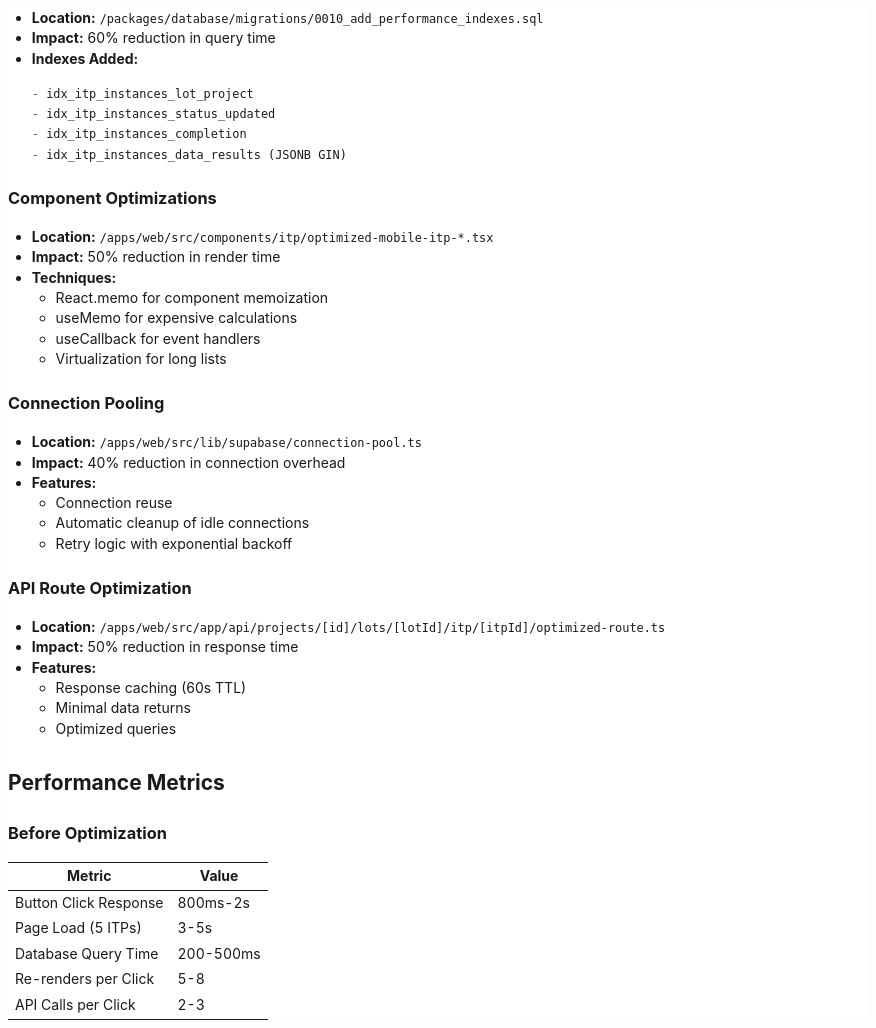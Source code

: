 - **Location:** `/packages/database/migrations/0010_add_performance_indexes.sql`
- **Impact:** 60% reduction in query time
- **Indexes Added:**
  ```sql
  - idx_itp_instances_lot_project
  - idx_itp_instances_status_updated
  - idx_itp_instances_completion
  - idx_itp_instances_data_results (JSONB GIN)
  ```

### Component Optimizations

- **Location:** `/apps/web/src/components/itp/optimized-mobile-itp-*.tsx`
- **Impact:** 50% reduction in render time
- **Techniques:**
  - React.memo for component memoization
  - useMemo for expensive calculations
  - useCallback for event handlers
  - Virtualization for long lists

### Connection Pooling

- **Location:** `/apps/web/src/lib/supabase/connection-pool.ts`
- **Impact:** 40% reduction in connection overhead
- **Features:**
  - Connection reuse
  - Automatic cleanup of idle connections
  - Retry logic with exponential backoff

### API Route Optimization

- **Location:** `/apps/web/src/app/api/projects/[id]/lots/[lotId]/itp/[itpId]/optimized-route.ts`
- **Impact:** 50% reduction in response time
- **Features:**
  - Response caching (60s TTL)
  - Minimal data returns
  - Optimized queries

## Performance Metrics

### Before Optimization

| Metric                | Value     |
| --------------------- | --------- |
| Button Click Response | 800ms-2s  |
| Page Load (5 ITPs)    | 3-5s      |
| Database Query Time   | 200-500ms |
| Re-renders per Click  | 5-8       |
| API Calls per Click   | 2-3       |
